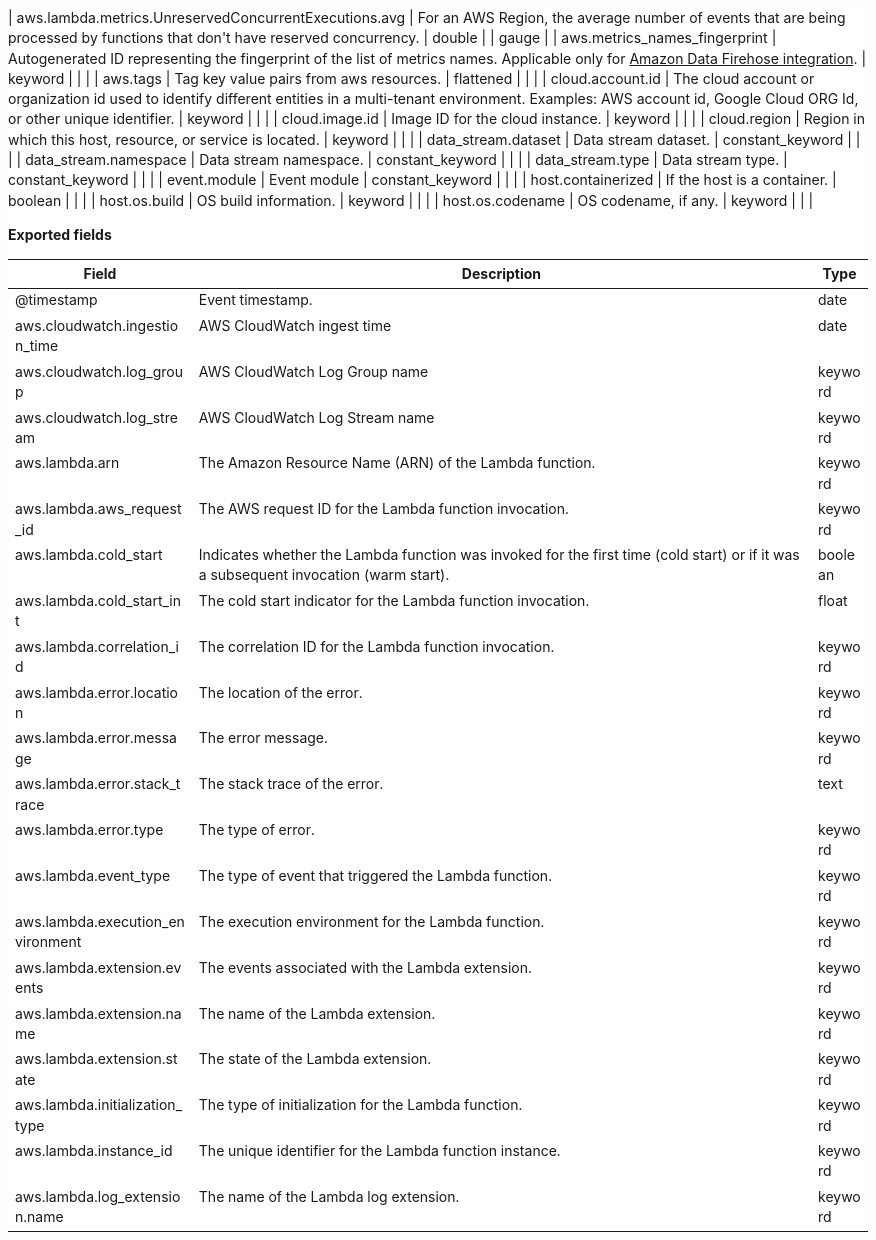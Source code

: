 | aws.lambda.metrics.UnreservedConcurrentExecutions.avg | For an AWS Region, the average number of events that are being processed by functions that don't have reserved concurrency. | double |  | gauge |
| aws.metrics_names_fingerprint | Autogenerated ID representing the fingerprint of the list of metrics names.  Applicable only for [Amazon Data Firehose integration](https://www.elastic.co/docs/current/integrations/awsfirehose). | keyword |  |  |
| aws.tags | Tag key value pairs from aws resources. | flattened |  |  |
| cloud.account.id | The cloud account or organization id used to identify different entities in a multi-tenant environment. Examples: AWS account id, Google Cloud ORG Id, or other unique identifier. | keyword |  |  |
| cloud.image.id | Image ID for the cloud instance. | keyword |  |  |
| cloud.region | Region in which this host, resource, or service is located. | keyword |  |  |
| data_stream.dataset | Data stream dataset. | constant_keyword |  |  |
| data_stream.namespace | Data stream namespace. | constant_keyword |  |  |
| data_stream.type | Data stream type. | constant_keyword |  |  |
| event.module | Event module | constant_keyword |  |  |
| host.containerized | If the host is a container. | boolean |  |  |
| host.os.build | OS build information. | keyword |  |  |
| host.os.codename | OS codename, if any. | keyword |  |  |


**Exported fields**

| Field | Description | Type |
|---|---|---|
| @timestamp | Event timestamp. | date |
| aws.cloudwatch.ingestion_time | AWS CloudWatch ingest time | date |
| aws.cloudwatch.log_group | AWS CloudWatch Log Group name | keyword |
| aws.cloudwatch.log_stream | AWS CloudWatch Log Stream name | keyword |
| aws.lambda.arn | The Amazon Resource Name (ARN) of the Lambda function. | keyword |
| aws.lambda.aws_request_id | The AWS request ID for the Lambda function invocation. | keyword |
| aws.lambda.cold_start | Indicates whether the Lambda function was invoked for the first time (cold start) or if it was a subsequent invocation (warm start). | boolean |
| aws.lambda.cold_start_int | The cold start indicator for the Lambda function invocation. | float |
| aws.lambda.correlation_id | The correlation ID for the Lambda function invocation. | keyword |
| aws.lambda.error.location | The location of the error. | keyword |
| aws.lambda.error.message | The error message. | keyword |
| aws.lambda.error.stack_trace | The stack trace of the error. | text |
| aws.lambda.error.type | The type of error. | keyword |
| aws.lambda.event_type | The type of event that triggered the Lambda function. | keyword |
| aws.lambda.execution_environment | The execution environment for the Lambda function. | keyword |
| aws.lambda.extension.events | The events associated with the Lambda extension. | keyword |
| aws.lambda.extension.name | The name of the Lambda extension. | keyword |
| aws.lambda.extension.state | The state of the Lambda extension. | keyword |
| aws.lambda.initialization_type | The type of initialization for the Lambda function. | keyword |
| aws.lambda.instance_id | The unique identifier for the Lambda function instance. | keyword |
| aws.lambda.log_extension.name | The name of the Lambda log extension. | keyword |